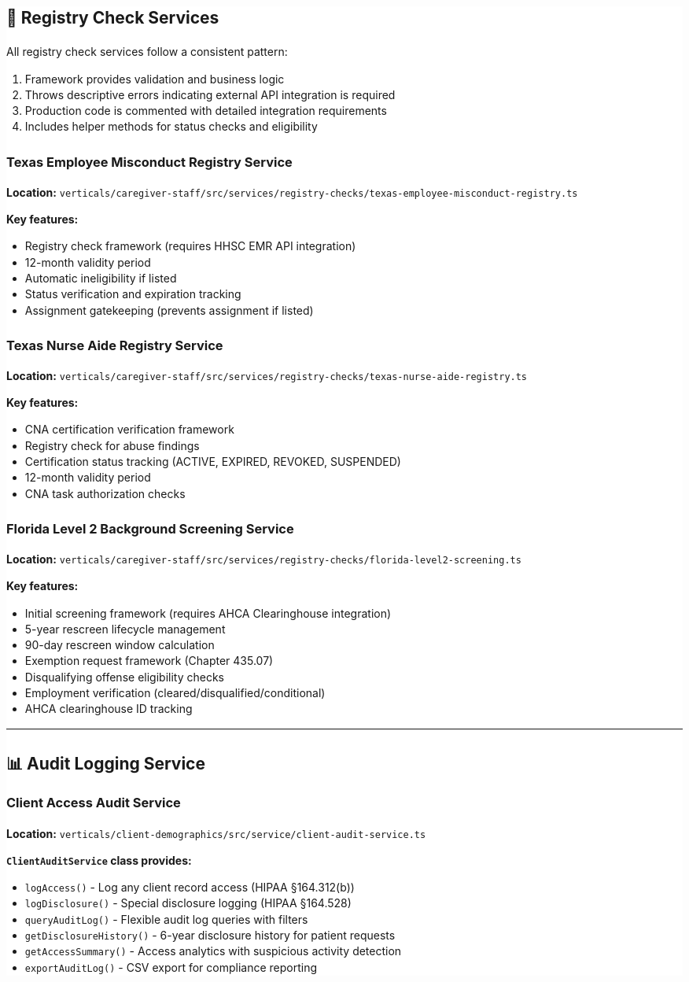 
## 🔐 Registry Check Services

All registry check services follow a consistent pattern:
1. Framework provides validation and business logic
2. Throws descriptive errors indicating external API integration is required
3. Production code is commented with detailed integration requirements
4. Includes helper methods for status checks and eligibility

### Texas Employee Misconduct Registry Service
**Location:** `verticals/caregiver-staff/src/services/registry-checks/texas-employee-misconduct-registry.ts`

**Key features:**
- Registry check framework (requires HHSC EMR API integration)
- 12-month validity period
- Automatic ineligibility if listed
- Status verification and expiration tracking
- Assignment gatekeeping (prevents assignment if listed)

### Texas Nurse Aide Registry Service
**Location:** `verticals/caregiver-staff/src/services/registry-checks/texas-nurse-aide-registry.ts`

**Key features:**
- CNA certification verification framework
- Registry check for abuse findings
- Certification status tracking (ACTIVE, EXPIRED, REVOKED, SUSPENDED)
- 12-month validity period
- CNA task authorization checks

### Florida Level 2 Background Screening Service
**Location:** `verticals/caregiver-staff/src/services/registry-checks/florida-level2-screening.ts`

**Key features:**
- Initial screening framework (requires AHCA Clearinghouse integration)
- 5-year rescreen lifecycle management
- 90-day rescreen window calculation
- Exemption request framework (Chapter 435.07)
- Disqualifying offense eligibility checks
- Employment verification (cleared/disqualified/conditional)
- AHCA clearinghouse ID tracking

---

## 📊 Audit Logging Service

### Client Access Audit Service
**Location:** `verticals/client-demographics/src/service/client-audit-service.ts`

**`ClientAuditService` class provides:**
- `logAccess()` - Log any client record access (HIPAA §164.312(b))
- `logDisclosure()` - Special disclosure logging (HIPAA §164.528)
- `queryAuditLog()` - Flexible audit log queries with filters
- `getDisclosureHistory()` - 6-year disclosure history for patient requests
- `getAccessSummary()` - Access analytics with suspicious activity detection
- `exportAuditLog()` - CSV export for compliance reporting
